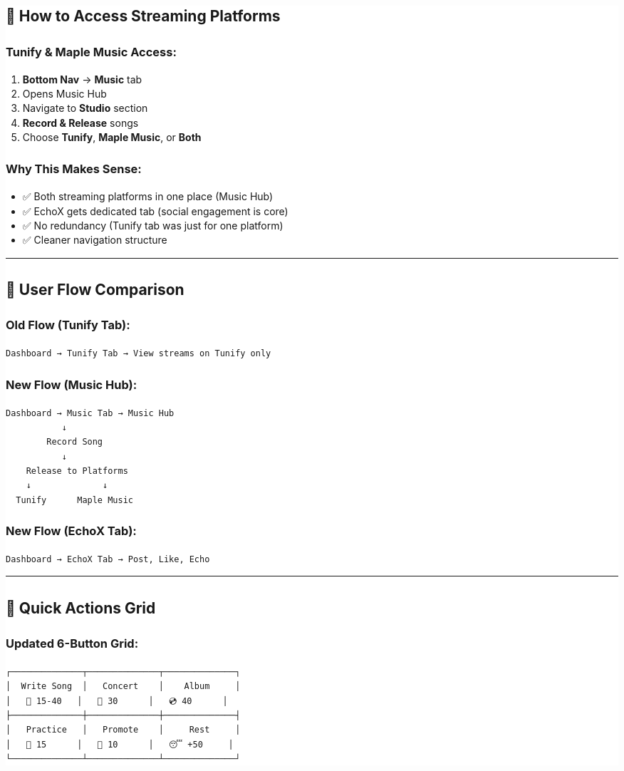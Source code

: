 
## 🎵 How to Access Streaming Platforms

### Tunify & Maple Music Access:
1. **Bottom Nav** → **Music** tab
2. Opens Music Hub
3. Navigate to **Studio** section
4. **Record & Release** songs
5. Choose **Tunify**, **Maple Music**, or **Both**

### Why This Makes Sense:
- ✅ Both streaming platforms in one place (Music Hub)
- ✅ EchoX gets dedicated tab (social engagement is core)
- ✅ No redundancy (Tunify tab was just for one platform)
- ✅ Cleaner navigation structure

---

## 🎯 User Flow Comparison

### Old Flow (Tunify Tab):
```
Dashboard → Tunify Tab → View streams on Tunify only
```

### New Flow (Music Hub):
```
Dashboard → Music Tab → Music Hub
           ↓
        Record Song
           ↓
    Release to Platforms
    ↓              ↓
  Tunify      Maple Music
```

### New Flow (EchoX Tab):
```
Dashboard → EchoX Tab → Post, Like, Echo
```

---

## 📱 Quick Actions Grid

### Updated 6-Button Grid:

```
┌──────────────┬──────────────┬──────────────┐
│  Write Song  │   Concert    │    Album     │
│   🎵 15-40   │   🎤 30      │   💿 40      │
├──────────────┼──────────────┼──────────────┤
│   Practice   │   Promote    │     Rest     │
│   🎼 15      │   📢 10      │   😴 +50     │
└──────────────┴──────────────┴──────────────┘
```
